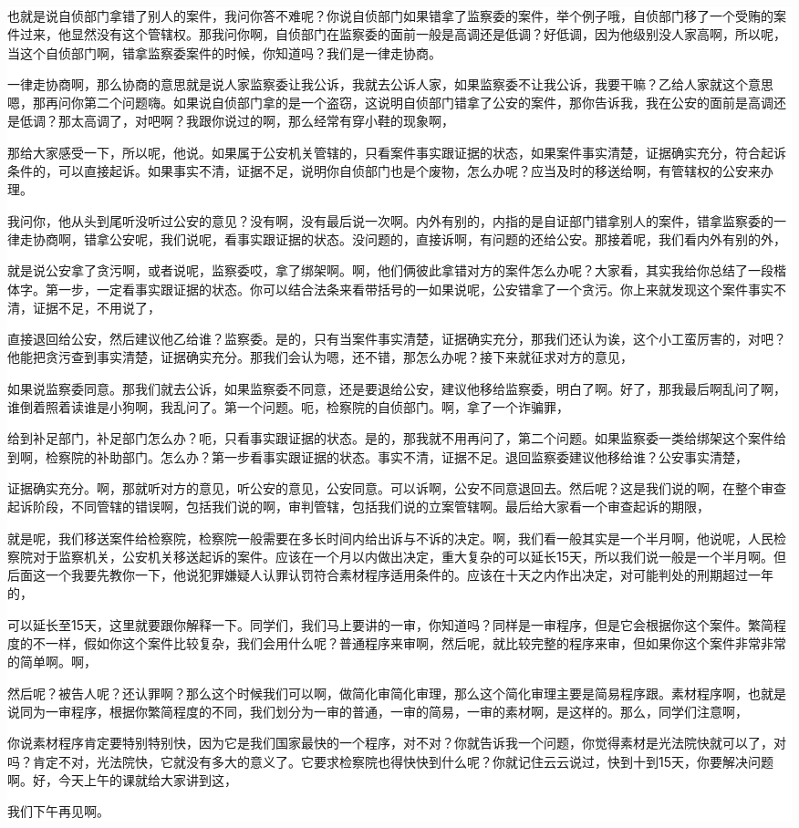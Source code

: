 也就是说自侦部门拿错了别人的案件，我问你答不难呢？你说自侦部门如果错拿了监察委的案件，举个例子哦，自侦部门移了一个受贿的案件过来，他显然没有这个管辖权。那我问你啊，自侦部门在监察委的面前一般是高调还是低调？好低调，因为他级别没人家高啊，所以呢，当这个自侦部门啊，错拿监察委案件的时候，你知道吗？我们是一律走协商。

一律走协商啊，那么协商的意思就是说人家监察委让我公诉，我就去公诉人家，如果监察委不让我公诉，我要干嘛？乙给人家就这个意思嗯，那再问你第二个问题嗨。如果说自侦部门拿的是一个盗窃，这说明自侦部门错拿了公安的案件，那你告诉我，我在公安的面前是高调还是低调？那太高调了，对吧啊？我跟你说过的啊，那么经常有穿小鞋的现象啊，

那给大家感受一下，所以呢，他说。如果属于公安机关管辖的，只看案件事实跟证据的状态，如果案件事实清楚，证据确实充分，符合起诉条件的，可以直接起诉。如果事实不清，证据不足，说明你自侦部门也是个废物，怎么办呢？应当及时的移送给啊，有管辖权的公安来办理。

我问你，他从头到尾听没听过公安的意见？没有啊，没有最后说一次啊。内外有别的，内指的是自证部门错拿别人的案件，错拿监察委的一律走协商啊，错拿公安呢，我们说呢，看事实跟证据的状态。没问题的，直接诉啊，有问题的还给公安。那接着呢，我们看内外有别的外，

就是说公安拿了贪污啊，或者说呢，监察委哎，拿了绑架啊。啊，他们俩彼此拿错对方的案件怎么办呢？大家看，其实我给你总结了一段楷体字。第一步，一定看事实跟证据的状态。你可以结合法条来看带括号的一如果说呢，公安错拿了一个贪污。你上来就发现这个案件事实不清，证据不足，不用说了，

直接退回给公安，然后建议他乙给谁？监察委。是的，只有当案件事实清楚，证据确实充分，那我们还认为诶，这个小工蛮厉害的，对吧？他能把贪污查到事实清楚，证据确实充分。那我们会认为嗯，还不错，那怎么办呢？接下来就征求对方的意见，

如果说监察委同意。那我们就去公诉，如果监察委不同意，还是要退给公安，建议他移给监察委，明白了啊。好了，那我最后啊乱问了啊，谁倒着照着读谁是小狗啊，我乱问了。第一个问题。呃，检察院的自侦部门。啊，拿了一个诈骗罪，

给到补足部门，补足部门怎么办？呃，只看事实跟证据的状态。是的，那我就不用再问了，第二个问题。如果监察委一类给绑架这个案件给到啊，检察院的补助部门。怎么办？第一步看事实跟证据的状态。事实不清，证据不足。退回监察委建议他移给谁？公安事实清楚，

证据确实充分。啊，那就听对方的意见，听公安的意见，公安同意。可以诉啊，公安不同意退回去。然后呢？这是我们说的啊，在整个审查起诉阶段，不同管辖的错误啊，包括我们说的啊，审判管辖，包括我们说的立案管辖啊。最后给大家看一个审查起诉的期限，

就是呢，我们移送案件给检察院，检察院一般需要在多长时间内给出诉与不诉的决定。啊，我们看一般其实是一个半月啊，他说呢，人民检察院对于监察机关，公安机关移送起诉的案件。应该在一个月以内做出决定，重大复杂的可以延长15天，所以我们说一般是一个半月啊。但后面这一个我要先教你一下，他说犯罪嫌疑人认罪认罚符合素材程序适用条件的。应该在十天之内作出决定，对可能判处的刑期超过一年的，

可以延长至15天，这里就要跟你解释一下。同学们，我们马上要讲的一审，你知道吗？同样是一审程序，但是它会根据你这个案件。繁简程度的不一样，假如你这个案件比较复杂，我们会用什么呢？普通程序来审啊，然后呢，就比较完整的程序来审，但如果你这个案件非常非常的简单啊。啊，

然后呢？被告人呢？还认罪啊？那么这个时候我们可以啊，做简化审简化审理，那么这个简化审理主要是简易程序跟。素材程序啊，也就是说同为一审程序，根据你繁简程度的不同，我们划分为一审的普通，一审的简易，一审的素材啊，是这样的。那么，同学们注意啊，

你说素材程序肯定要特别特别快，因为它是我们国家最快的一个程序，对不对？你就告诉我一个问题，你觉得素材是光法院快就可以了，对吗？肯定不对，光法院快，它就没有多大的意义了。它要求检察院也得快快到什么呢？你就记住云云说过，快到十到15天，你要解决问题啊。好，今天上午的课就给大家讲到这，

我们下午再见啊。